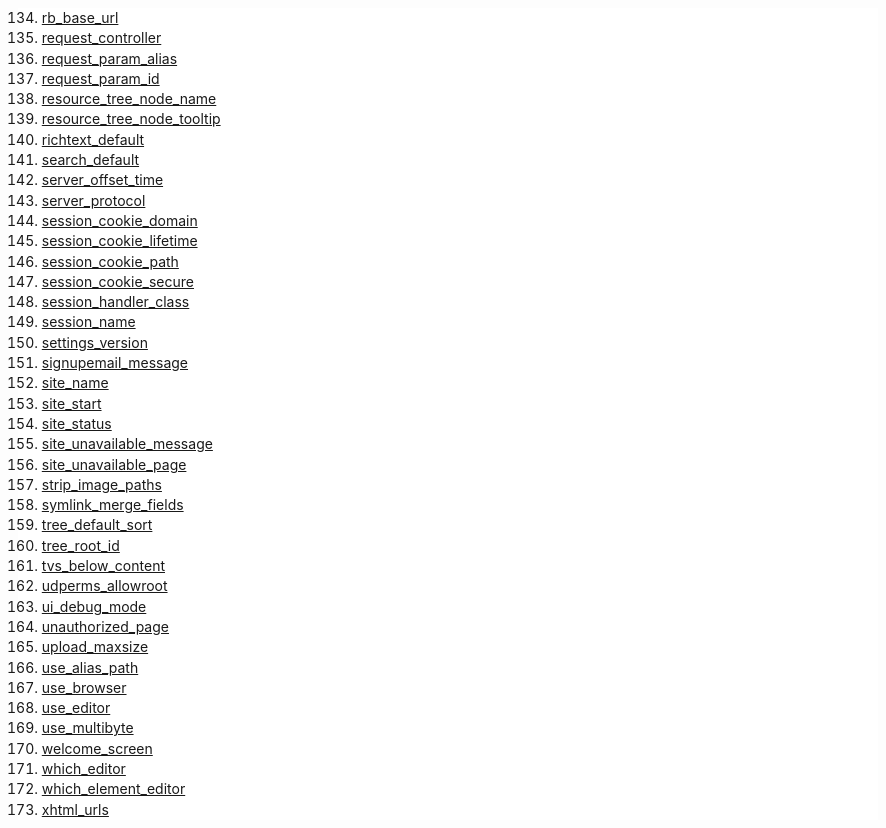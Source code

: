   134. [rb\_base\_url](administering-your-site/settings/system-settings/rb_base_url)
  135. [request\_controller](administering-your-site/settings/system-settings/request_controller)
  136. [request\_param\_alias](administering-your-site/settings/system-settings/request_param_alias)
  137. [request\_param\_id](administering-your-site/settings/system-settings/request_param_id)
  138. [resource\_tree\_node\_name](administering-your-site/settings/system-settings/resource_tree_node_name)
  139. [resource\_tree\_node\_tooltip](administering-your-site/settings/system-settings/resource_tree_node_tooltip)
  140. [richtext\_default](administering-your-site/settings/system-settings/richtext_default)
  141. [search\_default](administering-your-site/settings/system-settings/search_default)
  142. [server\_offset\_time](administering-your-site/settings/system-settings/server_offset_time)
  143. [server\_protocol](administering-your-site/settings/system-settings/server_protocol)
  144. [session\_cookie\_domain](administering-your-site/settings/system-settings/session_cookie_domain)
  145. [session\_cookie\_lifetime](administering-your-site/settings/system-settings/session_cookie_lifetime)
  146. [session\_cookie\_path](administering-your-site/settings/system-settings/session_cookie_path)
  147. [session\_cookie\_secure](administering-your-site/settings/system-settings/session_cookie_secure)
  148. [session\_handler\_class](administering-your-site/settings/system-settings/session_handler_class)
  149. [session\_name](administering-your-site/settings/system-settings/session_name)
  150. [settings\_version](administering-your-site/settings/system-settings/settings_version)
  151. [signupemail\_message](administering-your-site/settings/system-settings/signupemail_message)
  152. [site\_name](administering-your-site/settings/system-settings/site_name)
  153. [site\_start](administering-your-site/settings/system-settings/site_start)
  154. [site\_status](administering-your-site/settings/system-settings/site_status)
  155. [site\_unavailable\_message](administering-your-site/settings/system-settings/site_unavailable_message)
  156. [site\_unavailable\_page](administering-your-site/settings/system-settings/site_unavailable_page)
  157. [strip\_image\_paths](administering-your-site/settings/system-settings/strip_image_paths)
  158. [symlink\_merge\_fields](administering-your-site/settings/system-settings/symlink_merge_fields)
  159. [tree\_default\_sort](administering-your-site/settings/system-settings/tree_default_sort)
  160. [tree\_root\_id](administering-your-site/settings/system-settings/tree_root_id)
  161. [tvs\_below\_content](administering-your-site/settings/system-settings/tvs_below_content)
  162. [udperms\_allowroot](administering-your-site/settings/system-settings/udperms_allowroot)
  163. [ui\_debug\_mode](administering-your-site/settings/system-settings/ui_debug_mode)
  164. [unauthorized\_page](administering-your-site/settings/system-settings/unauthorized_page)
  165. [upload\_maxsize](administering-your-site/settings/system-settings/upload_maxsize)
  166. [use\_alias\_path](administering-your-site/settings/system-settings/use_alias_path)
  167. [use\_browser](administering-your-site/settings/system-settings/use_browser)
  168. [use\_editor](administering-your-site/settings/system-settings/use_editor)
  169. [use\_multibyte](administering-your-site/settings/system-settings/use_multibyte)
  170. [welcome\_screen](administering-your-site/settings/system-settings/welcome_screen)
  171. [which\_editor](administering-your-site/settings/system-settings/which_editor)
  172. [which\_element\_editor](administering-your-site/settings/system-settings/which_element_editor)
  173. [xhtml\_urls](administering-your-site/settings/system-settings/xhtml_urls)